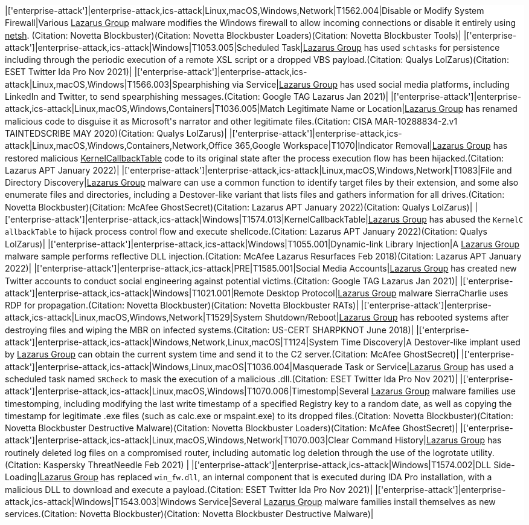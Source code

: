 |['enterprise-attack']|enterprise-attack,ics-attack|Linux,macOS,Windows,Network|T1562.004|Disable or Modify System Firewall|Various [Lazarus Group](https://attack.mitre.org/groups/G0032) malware modifies the Windows firewall to allow incoming connections or disable it entirely using [netsh](https://attack.mitre.org/software/S0108). (Citation: Novetta Blockbuster)(Citation: Novetta Blockbuster Loaders)(Citation: Novetta Blockbuster Tools)|
|['enterprise-attack']|enterprise-attack,ics-attack|Windows|T1053.005|Scheduled Task|[Lazarus Group](https://attack.mitre.org/groups/G0032) has used <code>schtasks</code> for persistence including through the periodic execution of a remote XSL script or a dropped VBS payload.(Citation: Qualys LolZarus)(Citation: ESET Twitter Ida Pro Nov 2021)|
|['enterprise-attack']|enterprise-attack,ics-attack|Linux,macOS,Windows|T1566.003|Spearphishing via Service|[Lazarus Group](https://attack.mitre.org/groups/G0032) has used social media platforms, including LinkedIn and Twitter, to send spearphishing messages.(Citation: Google TAG Lazarus Jan 2021)|
|['enterprise-attack']|enterprise-attack,ics-attack|Linux,macOS,Windows,Containers|T1036.005|Match Legitimate Name or Location|[Lazarus Group](https://attack.mitre.org/groups/G0032) has renamed malicious code to disguise it as Microsoft's narrator and other legitimate files.(Citation: CISA MAR-10288834-2.v1  TAINTEDSCRIBE MAY 2020)(Citation: Qualys LolZarus)|
|['enterprise-attack']|enterprise-attack,ics-attack|Linux,macOS,Windows,Containers,Network,Office 365,Google Workspace|T1070|Indicator Removal|[Lazarus Group](https://attack.mitre.org/groups/G0032) has restored malicious [KernelCallbackTable](https://attack.mitre.org/techniques/T1574/013) code to its original state after the process execution flow has been hijacked.(Citation: Lazarus APT January 2022)|
|['enterprise-attack']|enterprise-attack,ics-attack|Linux,macOS,Windows,Network|T1083|File and Directory Discovery|[Lazarus Group](https://attack.mitre.org/groups/G0032) malware can use a common function to identify target files by their extension, and some also enumerate files and directories, including a Destover-like variant that lists files and gathers information for all drives.(Citation: Novetta Blockbuster)(Citation: McAfee GhostSecret)(Citation: Lazarus APT January 2022)(Citation: Qualys LolZarus)|
|['enterprise-attack']|enterprise-attack,ics-attack|Windows|T1574.013|KernelCallbackTable|[Lazarus Group](https://attack.mitre.org/groups/G0032) has abused the <code>KernelCallbackTable</code> to hijack process control flow and execute shellcode.(Citation: Lazarus APT January 2022)(Citation: Qualys LolZarus)|
|['enterprise-attack']|enterprise-attack,ics-attack|Windows|T1055.001|Dynamic-link Library Injection|A [Lazarus Group](https://attack.mitre.org/groups/G0032) malware sample performs reflective DLL injection.(Citation: McAfee Lazarus Resurfaces Feb 2018)(Citation: Lazarus APT January 2022)|
|['enterprise-attack']|enterprise-attack,ics-attack|PRE|T1585.001|Social Media Accounts|[Lazarus Group](https://attack.mitre.org/groups/G0032) has created new Twitter accounts to conduct social engineering against potential victims.(Citation: Google TAG Lazarus Jan 2021)|
|['enterprise-attack']|enterprise-attack,ics-attack|Windows|T1021.001|Remote Desktop Protocol|[Lazarus Group](https://attack.mitre.org/groups/G0032) malware SierraCharlie uses RDP for propagation.(Citation: Novetta Blockbuster)(Citation: Novetta Blockbuster RATs)|
|['enterprise-attack']|enterprise-attack,ics-attack|Linux,macOS,Windows,Network|T1529|System Shutdown/Reboot|[Lazarus Group](https://attack.mitre.org/groups/G0032) has rebooted systems after destroying files and wiping the MBR on infected systems.(Citation: US-CERT SHARPKNOT June 2018)|
|['enterprise-attack']|enterprise-attack,ics-attack|Windows,Network,Linux,macOS|T1124|System Time Discovery|A Destover-like implant used by [Lazarus Group](https://attack.mitre.org/groups/G0032) can obtain the current system time and send it to the C2 server.(Citation: McAfee GhostSecret)|
|['enterprise-attack']|enterprise-attack,ics-attack|Windows,Linux,macOS|T1036.004|Masquerade Task or Service|[Lazarus Group](https://attack.mitre.org/groups/G0032) has used a scheduled task named `SRCheck` to mask the execution of a malicious .dll.(Citation: ESET Twitter Ida Pro Nov 2021)|
|['enterprise-attack']|enterprise-attack,ics-attack|Linux,macOS,Windows|T1070.006|Timestomp|Several [Lazarus Group](https://attack.mitre.org/groups/G0032) malware families use timestomping, including modifying the last write timestamp of a specified Registry key to a random date, as well as copying the timestamp for legitimate .exe files (such as calc.exe or mspaint.exe) to its dropped files.(Citation: Novetta Blockbuster)(Citation: Novetta Blockbuster Destructive Malware)(Citation: Novetta Blockbuster Loaders)(Citation: McAfee GhostSecret)|
|['enterprise-attack']|enterprise-attack,ics-attack|Linux,macOS,Windows,Network|T1070.003|Clear Command History|[Lazarus Group](https://attack.mitre.org/groups/G0032) has routinely deleted log files on a compromised router, including automatic log deletion through the use of the logrotate utility.(Citation: Kaspersky ThreatNeedle Feb 2021) |
|['enterprise-attack']|enterprise-attack,ics-attack|Windows|T1574.002|DLL Side-Loading|[Lazarus Group](https://attack.mitre.org/groups/G0032) has replaced `win_fw.dll`, an internal component that is executed during IDA Pro installation, with a malicious DLL to download and execute a payload.(Citation: ESET Twitter Ida Pro Nov 2021)|
|['enterprise-attack']|enterprise-attack,ics-attack|Windows|T1543.003|Windows Service|Several [Lazarus Group](https://attack.mitre.org/groups/G0032) malware families install themselves as new services.(Citation: Novetta Blockbuster)(Citation: Novetta Blockbuster Destructive Malware)|